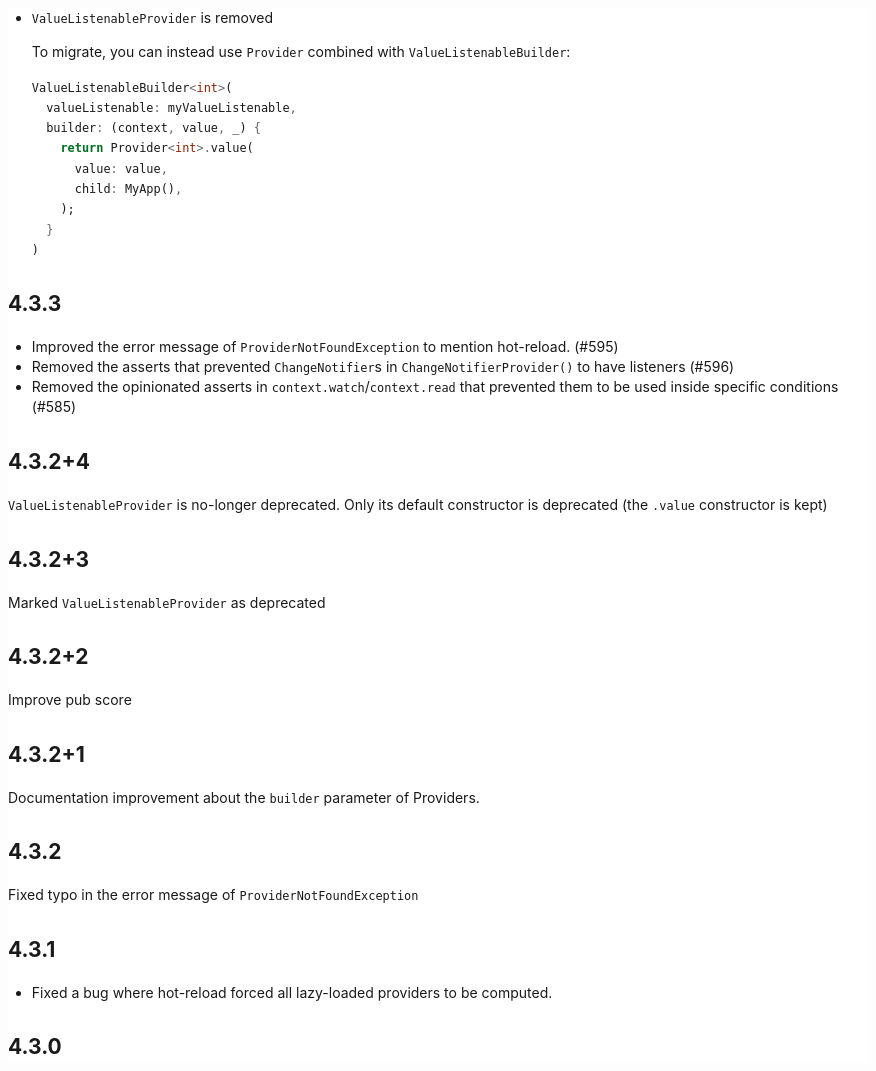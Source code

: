 - `ValueListenableProvider` is removed

  To migrate, you can instead use `Provider` combined with `ValueListenableBuilder`:

  ```dart
  ValueListenableBuilder<int>(
    valueListenable: myValueListenable,
    builder: (context, value, _) {
      return Provider<int>.value(
        value: value,
        child: MyApp(),
      );
    }
  )
  ```

## 4.3.3

- Improved the error message of `ProviderNotFoundException` to mention hot-reload. (#595)
- Removed the asserts that prevented `ChangeNotifier`s in `ChangeNotifierProvider()`
  to have listeners (#596)
- Removed the opinionated asserts in `context.watch`/`context.read`
  that prevented them to be used inside specific conditions (#585)

## 4.3.2+4

`ValueListenableProvider` is no-longer deprecated.
Only its default constructor is deprecated (the `.value` constructor is kept)

## 4.3.2+3

Marked `ValueListenableProvider` as deprecated

## 4.3.2+2

Improve pub score

## 4.3.2+1

Documentation improvement about the `builder` parameter of Providers.

## 4.3.2

Fixed typo in the error message of `ProviderNotFoundException`

## 4.3.1

- Fixed a bug where hot-reload forced all lazy-loaded providers to be computed.

## 4.3.0
